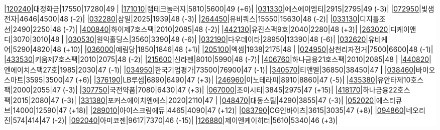 |[120240](https://finance.daum.net/quotes/A120240)|대정화금|17550|17280|49 |
|[171010](https://finance.daum.net/quotes/A171010)|램테크놀러지|5810|5600|49 (+6)|
|[031330](https://finance.daum.net/quotes/A031330)|에스에이엠티|2915|2795|49 (-3)|
|[072950](https://finance.daum.net/quotes/A072950)|빛샘전자|4646|4500|48 (-2)|
|[032280](https://finance.daum.net/quotes/A032280)|삼일|2025|1939|48 (-3)|
|[264450](https://finance.daum.net/quotes/A264450)|유비쿼스|15550|15630|48 (-2)|
|[033130](https://finance.daum.net/quotes/A033130)|디지틀조선|2490|2250|48 (-7)|
|[400840](https://finance.daum.net/quotes/A400840)|하이제7호스팩|2010|2085|48 (-2)|
|[442130](https://finance.daum.net/quotes/A442130)|유진스팩9호|2040|2280|48 (+3)|
|[263020](https://finance.daum.net/quotes/A263020)|디케이앤디|3070|3010|48 |
|[030530](https://finance.daum.net/quotes/A030530)|원익홀딩스|3560|3390|48 (-6)|
|[032190](https://finance.daum.net/quotes/A032190)|다우데이타|28950|13390|48 (-6)|
|[032620](https://finance.daum.net/quotes/A032620)|유비케어|5290|4820|48 (+10)|
|[036000](https://finance.daum.net/quotes/A036000)|예림당|1850|1846|48 (+1)|
|[205100](https://finance.daum.net/quotes/A205100)|엑셈|1938|2175|48 |
|[024950](https://finance.daum.net/quotes/A024950)|삼천리자전거|7500|6600|48 (-1)|
|[433530](https://finance.daum.net/quotes/A433530)|키움제7호스팩|2010|2075|48 (-2)|
|[215600](https://finance.daum.net/quotes/A215600)|신라젠|8010|5990|48 (-7)|
|[406760](https://finance.daum.net/quotes/A406760)|하나금융21호스팩|2010|2085|48 |
|[440820](https://finance.daum.net/quotes/A440820)|엔에이치스팩27호|1985|2030|47 (-1)|
|[034950](https://finance.daum.net/quotes/A034950)|한국기업평가|73500|76900|47 (-1)|
|[340570](https://finance.daum.net/quotes/A340570)|티앤엘|36850|38450|47 |
|[038460](https://finance.daum.net/quotes/A038460)|바이오스마트|3595|3500|47 (+6)|
|[376190](https://finance.daum.net/quotes/A376190)|LB루셈|6890|6490|47 (+3)|
|[246960](https://finance.daum.net/quotes/A246960)|이노테라피|8910|8860|47 (-5)|
|[435380](https://finance.daum.net/quotes/A435380)|유안타제10호스팩|2000|2055|47 (-3)|
|[307750](https://finance.daum.net/quotes/A307750)|국전약품|7080|6430|47 (+3)|
|[067000](https://finance.daum.net/quotes/A067000)|조이시티|3845|2975|47 (+15)|
|[418170](https://finance.daum.net/quotes/A418170)|하나금융22호스팩|2015|2080|47 (-3)|
|[331380](https://finance.daum.net/quotes/A331380)|포커스에이치엔에스|2020|2110|47 |
|[048470](https://finance.daum.net/quotes/A048470)|대동스틸|4290|3855|47 (-3)|
|[052020](https://finance.daum.net/quotes/A052020)|에스티큐브|14000|12590|47 (+18)|
|[289010](https://finance.daum.net/quotes/A289010)|아이스크림에듀|4465|4090|47 (+12)|
|[083790](https://finance.daum.net/quotes/A083790)|CG인바이츠|3615|3035|47 (+8)|
|[094860](https://finance.daum.net/quotes/A094860)|네오리진|574|414|47 (-2)|
|[092040](https://finance.daum.net/quotes/A092040)|아미코젠|9617|7370|46 (-15)|
|[126880](https://finance.daum.net/quotes/A126880)|제이엔케이히터|5610|5340|46 (+3)|
